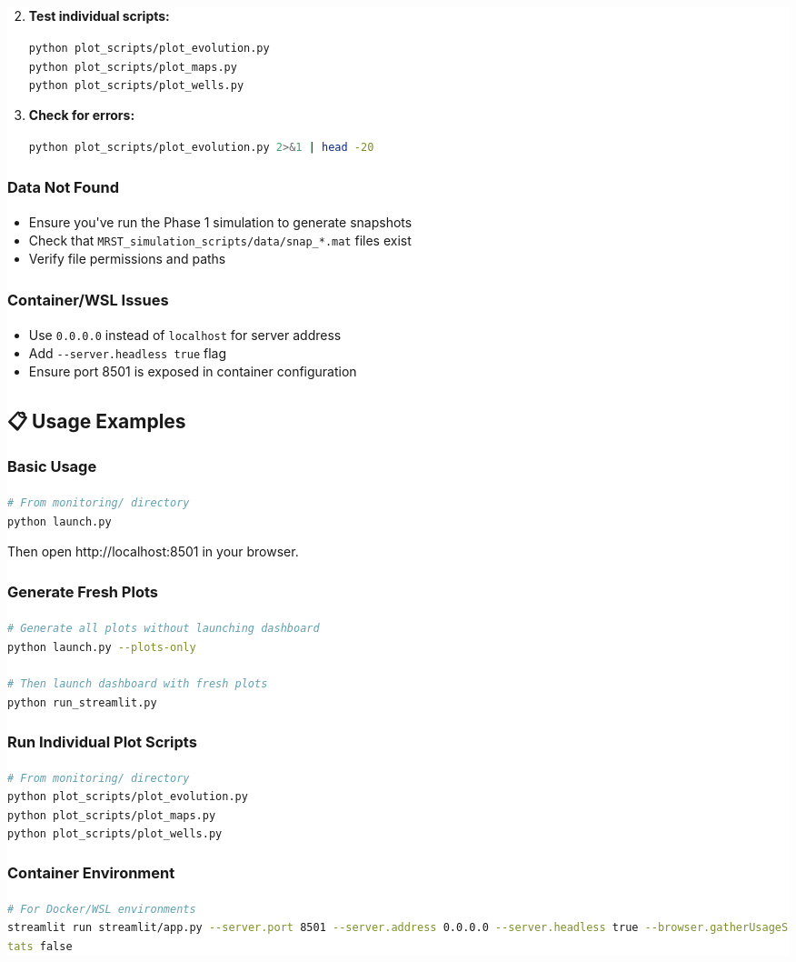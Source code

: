 2. **Test individual scripts:**
   ```bash
   python plot_scripts/plot_evolution.py
   python plot_scripts/plot_maps.py
   python plot_scripts/plot_wells.py
   ```

3. **Check for errors:**
   ```bash
   python plot_scripts/plot_evolution.py 2>&1 | head -20
   ```

### Data Not Found
- Ensure you've run the Phase 1 simulation to generate snapshots
- Check that `MRST_simulation_scripts/data/snap_*.mat` files exist
- Verify file permissions and paths

### Container/WSL Issues
- Use `0.0.0.0` instead of `localhost` for server address
- Add `--server.headless true` flag
- Ensure port 8501 is exposed in container configuration

## 📋 Usage Examples

### Basic Usage
```bash
# From monitoring/ directory
python launch.py
```
Then open http://localhost:8501 in your browser.

### Generate Fresh Plots
```bash
# Generate all plots without launching dashboard
python launch.py --plots-only

# Then launch dashboard with fresh plots
python run_streamlit.py
```

### Run Individual Plot Scripts
```bash
# From monitoring/ directory
python plot_scripts/plot_evolution.py
python plot_scripts/plot_maps.py  
python plot_scripts/plot_wells.py
```

### Container Environment
```bash
# For Docker/WSL environments
streamlit run streamlit/app.py --server.port 8501 --server.address 0.0.0.0 --server.headless true --browser.gatherUsageStats false
```
